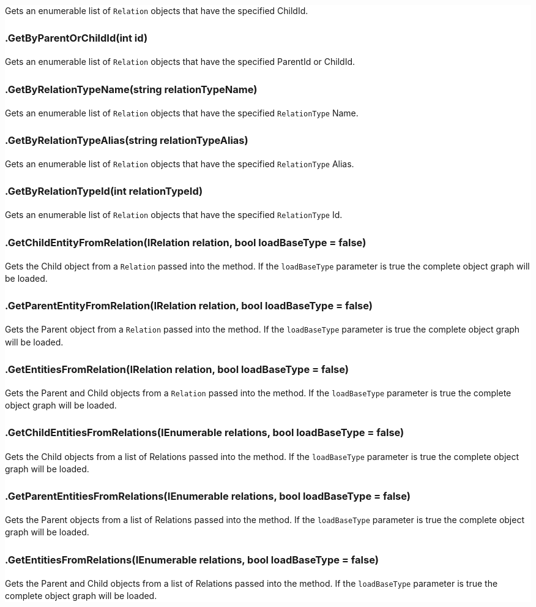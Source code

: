 Gets an enumerable list of `Relation` objects that have the specified ChildId.

### .GetByParentOrChildId(int id)

Gets an enumerable list of `Relation` objects that have the specified ParentId or ChildId.

### .GetByRelationTypeName(string relationTypeName)

Gets an enumerable list of `Relation` objects that have the specified `RelationType` Name.

### .GetByRelationTypeAlias(string relationTypeAlias)

Gets an enumerable list of `Relation` objects that have the specified `RelationType` Alias.

### .GetByRelationTypeId(int relationTypeId)

Gets an enumerable list of `Relation` objects that have the specified `RelationType` Id.

### .GetChildEntityFromRelation(IRelation relation, bool loadBaseType = false)

Gets the Child object from a `Relation` passed into the method. If the `loadBaseType` parameter is true the complete object graph will be loaded.

### .GetParentEntityFromRelation(IRelation relation, bool loadBaseType = false)

Gets the Parent object from a `Relation` passed into the method. If the `loadBaseType` parameter is true the complete object graph will be loaded.

### .GetEntitiesFromRelation(IRelation relation, bool loadBaseType = false)

Gets the Parent and Child objects from a `Relation` passed into the method. If the `loadBaseType` parameter is true the complete object graph will be loaded.

### .GetChildEntitiesFromRelations(IEnumerable<IRelation> relations, bool loadBaseType = false)

Gets the Child objects from a list of Relations passed into the method. If the `loadBaseType` parameter is true the complete object graph will be loaded.

### .GetParentEntitiesFromRelations(IEnumerable<IRelation> relations, bool loadBaseType = false)

Gets the Parent objects from a list of Relations passed into the method. If the `loadBaseType` parameter is true the complete object graph will be loaded.

### .GetEntitiesFromRelations(IEnumerable<IRelation> relations, bool loadBaseType = false)

Gets the Parent and Child objects from a list of Relations passed into the method. If the `loadBaseType` parameter is true the complete object graph will be loaded.
